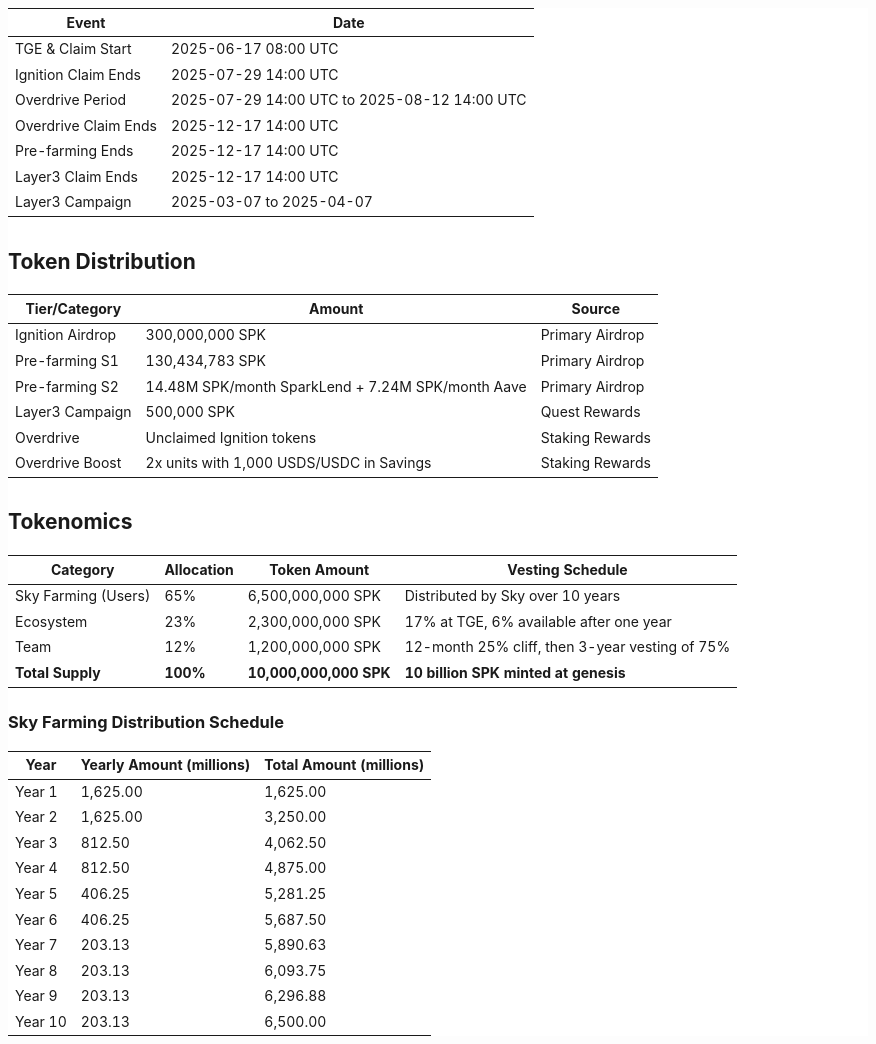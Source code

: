 | Event               | Date                                           |
| ------------------- | ---------------------------------------------- |
| TGE & Claim Start   | 2025-06-17 08:00 UTC                          |
| Ignition Claim Ends | 2025-07-29 14:00 UTC                          |
| Overdrive Period    | 2025-07-29 14:00 UTC to 2025-08-12 14:00 UTC  |
| Overdrive Claim Ends | 2025-12-17 14:00 UTC                          |
| Pre-farming Ends    | 2025-12-17 14:00 UTC                          |
| Layer3 Claim Ends   | 2025-12-17 14:00 UTC                          |
| Layer3 Campaign     | 2025-03-07 to 2025-04-07                      |

## Token Distribution

| Tier/Category      | Amount                                   | Source                    |
| ------------------ | ---------------------------------------- | ------------------------- |
| Ignition Airdrop   | 300,000,000 SPK                          | Primary Airdrop           |
| Pre-farming S1     | 130,434,783 SPK                          | Primary Airdrop           |
| Pre-farming S2     | 14.48M SPK/month SparkLend + 7.24M SPK/month Aave | Primary Airdrop    |
| Layer3 Campaign    | 500,000 SPK                              | Quest Rewards             |
| Overdrive          | Unclaimed Ignition tokens                | Staking Rewards           |
| Overdrive Boost    | 2x units with 1,000 USDS/USDC in Savings | Staking Rewards           |

## Tokenomics

| Category                | Allocation | Token Amount      | Vesting Schedule                                    |
|-------------------------|------------|-------------------|----------------------------------------------------|
| Sky Farming (Users)     | 65%        | 6,500,000,000 SPK | Distributed by Sky over 10 years                   |
| Ecosystem               | 23%        | 2,300,000,000 SPK | 17% at TGE, 6% available after one year           |
| Team                    | 12%        | 1,200,000,000 SPK | 12-month 25% cliff, then 3-year vesting of 75%    |
| **Total Supply**        | **100%**   | **10,000,000,000 SPK** | **10 billion SPK minted at genesis**              |

### Sky Farming Distribution Schedule

| Year | Yearly Amount (millions) | Total Amount (millions) |
|------|-------------------------|-------------------------|
| Year 1 | 1,625.00 | 1,625.00 |
| Year 2 | 1,625.00 | 3,250.00 |
| Year 3 | 812.50 | 4,062.50 |
| Year 4 | 812.50 | 4,875.00 |
| Year 5 | 406.25 | 5,281.25 |
| Year 6 | 406.25 | 5,687.50 |
| Year 7 | 203.13 | 5,890.63 |
| Year 8 | 203.13 | 6,093.75 |
| Year 9 | 203.13 | 6,296.88 |
| Year 10 | 203.13 | 6,500.00 |
